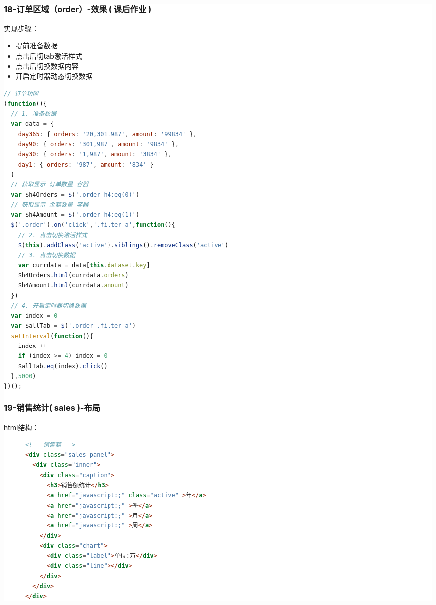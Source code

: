 ### 18-订单区域（order）-效果 ( 课后作业 )

实现步骤：

- 提前准备数据
- 点击后切tab激活样式
- 点击后切换数据内容
- 开启定时器动态切换数据

```js
// 订单功能
(function(){
  // 1. 准备数据
  var data = {
    day365: { orders: '20,301,987', amount: '99834' },
    day90: { orders: '301,987', amount: '9834' },
    day30: { orders: '1,987', amount: '3834' },
    day1: { orders: '987', amount: '834' }
  }
  // 获取显示 订单数量 容器
  var $h4Orders = $('.order h4:eq(0)')
  // 获取显示 金额数量 容器
  var $h4Amount = $('.order h4:eq(1)')
  $('.order').on('click','.filter a',function(){
    // 2. 点击切换激活样式
    $(this).addClass('active').siblings().removeClass('active')
    // 3. 点击切换数据
    var currdata = data[this.dataset.key]
    $h4Orders.html(currdata.orders)
    $h4Amount.html(currdata.amount)
  })
  // 4. 开启定时器切换数据
  var index = 0
  var $allTab = $('.order .filter a')
  setInterval(function(){
    index ++ 
    if (index >= 4) index = 0
    $allTab.eq(index).click()
  },5000)
})();
```



### 19-销售统计( sales )-布局

html结构：

```html
      <!-- 销售额 -->
      <div class="sales panel">
        <div class="inner">
          <div class="caption">
            <h3>销售额统计</h3>
            <a href="javascript:;" class="active" >年</a>
            <a href="javascript:;" >季</a>
            <a href="javascript:;" >月</a>
            <a href="javascript:;" >周</a>
          </div>
          <div class="chart">
            <div class="label">单位:万</div>
            <div class="line"></div>
          </div>
        </div>
      </div>
```
